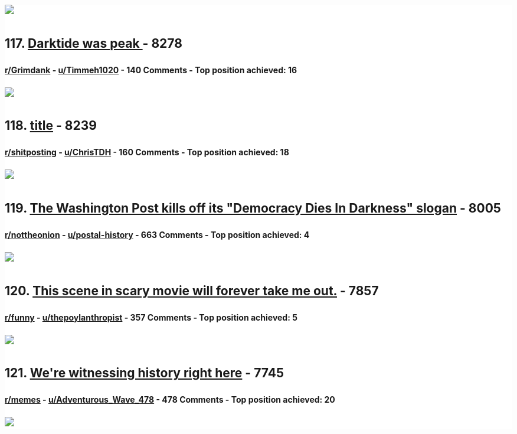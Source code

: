 <a href="https://i.redd.it/y2r2j771kcde1.png"><img src="https://b.thumbs.redditmedia.com/LBgLJLyuN6c30ExgnbHn5oPhFTZ1qRufgNr1CGcuHrY.jpg"></img></a>

## 117. [Darktide was peak ](http://reddit.com/r/Grimdank/comments/1i2l4ij/darktide_was_peak/) - 8278
#### [r/Grimdank](http://reddit.com/r/Grimdank) - [u/Timmeh1020](http://reddit.com/u/Timmeh1020) - 140 Comments - Top position achieved: 16

<a href="https://i.redd.it/ew19r556qbde1.jpeg"><img src="https://b.thumbs.redditmedia.com/cOli3V2fOltYXVX7kwTEl572b8pp70kXevestz3tddY.jpg"></img></a>

## 118. [title](http://reddit.com/r/shitposting/comments/1i2hr78/title/) - 8239
#### [r/shitposting](http://reddit.com/r/shitposting) - [u/ChrisTDH](http://reddit.com/u/ChrisTDH) - 160 Comments - Top position achieved: 18

<a href="https://i.redd.it/a7ln9mkqiade1.jpeg"><img src="https://a.thumbs.redditmedia.com/_vrfIUKdfFy9vtvNxftACw-OhJmlIDINizZJx35LEY0.jpg"></img></a>

## 119. [The Washington Post kills off its "Democracy Dies In Darkness" slogan](http://reddit.com/r/nottheonion/comments/1i2v0bk/the_washington_post_kills_off_its_democracy_dies/) - 8005
#### [r/nottheonion](http://reddit.com/r/nottheonion) - [u/postal-history](http://reddit.com/u/postal-history) - 663 Comments - Top position achieved: 4

<a href="https://www.avclub.com/washington-post-kills-democracy-dies-in-darkness-slogan"><img src="https://b.thumbs.redditmedia.com/2vT6BVInWXqskZy-ZwJbbNFvofZ7d1BybwChdUNCvGo.jpg"></img></a>

## 120. [This scene in scary movie will forever take me out.](http://reddit.com/r/funny/comments/1i2p7be/this_scene_in_scary_movie_will_forever_take_me_out/) - 7857
#### [r/funny](http://reddit.com/r/funny) - [u/thepoylanthropist](http://reddit.com/u/thepoylanthropist) - 357 Comments - Top position achieved: 5

<a href="https://v.redd.it/2ef4d7cz0dde1"><img src="https://external-preview.redd.it/d3hjam5yM3owZGRlMZIf0xXJFcMaprH-DqReVjc7DJ7ZU4brnusQd2R0k5ls.png?width=140&amp;height=78&amp;crop=140:78,smart&amp;format=jpg&amp;v=enabled&amp;lthumb=true&amp;s=560783f1bb1f3d9c9d45427d060c283bb0ede16b"></img></a>

## 121. [We're witnessing history right here](http://reddit.com/r/memes/comments/1i34izn/were_witnessing_history_right_here/) - 7745
#### [r/memes](http://reddit.com/r/memes) - [u/Adventurous_Wave_478](http://reddit.com/u/Adventurous_Wave_478) - 478 Comments - Top position achieved: 20

<a href="https://i.redd.it/trd4ks77egde1.jpeg"><img src="https://b.thumbs.redditmedia.com/PJRJO05134IRn5KZztAQesx3FJSOhyLgWjrmEWwRdbo.jpg"></img></a>
